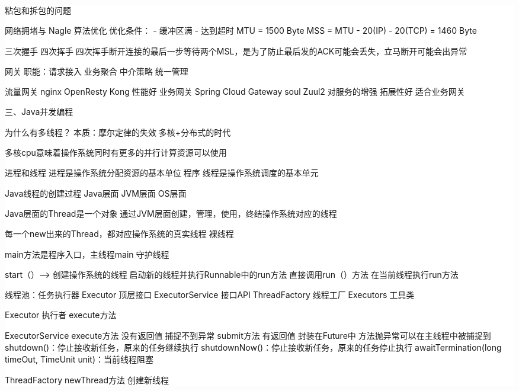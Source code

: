 粘包和拆包的问题

网络拥堵与 Nagle 算法优化
优化条件： - 缓冲区满  - 达到超时
MTU = 1500 Byte  MSS = MTU - 20(IP) - 20(TCP) = 1460 Byte 

三次握手 四次挥手
四次挥手断开连接的最后一步等待两个MSL，是为了防止最后发的ACK可能会丢失，立马断开可能会出异常

网关
职能：请求接入 业务聚合 中介策略 统一管理

流量网关 nginx OpenResty Kong  性能好
业务网关 Spring Cloud Gateway   soul  Zuul2  对服务的增强 拓展性好 适合业务网关



三、Java并发编程

为什么有多线程？
本质：摩尔定律的失效  多核+分布式的时代

多核cpu意味着操作系统同时有更多的并行计算资源可以使用

进程和线程
进程是操作系统分配资源的基本单位 程序
线程是操作系统调度的基本单元

Java线程的创建过程
Java层面 JVM层面 OS层面

Java层面的Thread是一个对象 通过JVM层面创建，管理，使用，终结操作系统对应的线程


每一个new出来的Thread，都对应操作系统的真实线程  裸线程

main方法是程序入口，主线程main
守护线程

start（）--> 创建操作系统的线程 启动新的线程并执行Runnable中的run方法
直接调用run（）方法  在当前线程执行run方法

线程池：任务执行器
Executor 顶层接口
ExecutorService 接口API
ThreadFactory 线程工厂
Executors 工具类

Executor 执行者 
execute方法

ExecutorService 
execute方法 没有返回值 捕捉不到异常
submit方法 有返回值 封装在Future中 方法抛异常可以在主线程中被捕捉到
shutdown()：停止接收新任务，原来的任务继续执行
shutdownNow()：停止接收新任务，原来的任务停止执行
awaitTermination(long timeOut, TimeUnit unit)：当前线程阻塞


ThreadFactory
newThread方法 创建新线程
